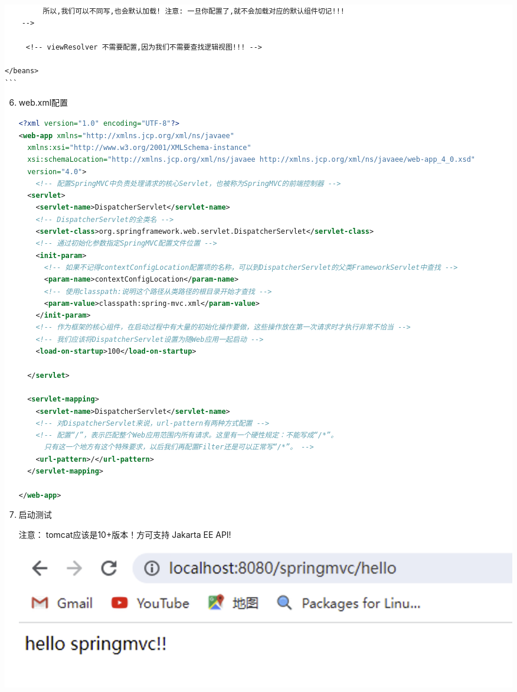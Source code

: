              所以,我们可以不同写,也会默认加载! 注意: 一旦你配置了,就不会加载对应的默认组件切记!!!
        -->
    
         <!-- viewResolver 不需要配置,因为我们不需要查找逻辑视图!!! -->
    
    </beans>  
    ```

6.  web.xml配置
    ```xml
    <?xml version="1.0" encoding="UTF-8"?>
    <web-app xmlns="http://xmlns.jcp.org/xml/ns/javaee"
      xmlns:xsi="http://www.w3.org/2001/XMLSchema-instance"
      xsi:schemaLocation="http://xmlns.jcp.org/xml/ns/javaee http://xmlns.jcp.org/xml/ns/javaee/web-app_4_0.xsd"
      version="4.0">
        <!-- 配置SpringMVC中负责处理请求的核心Servlet，也被称为SpringMVC的前端控制器 -->
      <servlet>
        <servlet-name>DispatcherServlet</servlet-name>
        <!-- DispatcherServlet的全类名 -->
        <servlet-class>org.springframework.web.servlet.DispatcherServlet</servlet-class>
        <!-- 通过初始化参数指定SpringMVC配置文件位置 -->
        <init-param>
          <!-- 如果不记得contextConfigLocation配置项的名称，可以到DispatcherServlet的父类FrameworkServlet中查找 -->
          <param-name>contextConfigLocation</param-name>
          <!-- 使用classpath:说明这个路径从类路径的根目录开始才查找 -->
          <param-value>classpath:spring-mvc.xml</param-value>
        </init-param>
        <!-- 作为框架的核心组件，在启动过程中有大量的初始化操作要做，这些操作放在第一次请求时才执行非常不恰当 -->
        <!-- 我们应该将DispatcherServlet设置为随Web应用一起启动 -->
        <load-on-startup>100</load-on-startup>
    
      </servlet>
    
      <servlet-mapping>
        <servlet-name>DispatcherServlet</servlet-name>
        <!-- 对DispatcherServlet来说，url-pattern有两种方式配置 -->
        <!-- 配置“/”，表示匹配整个Web应用范围内所有请求。这里有一个硬性规定：不能写成“/*”。
          只有这一个地方有这个特殊要求，以后我们再配置Filter还是可以正常写“/*”。 -->
        <url-pattern>/</url-pattern>
      </servlet-mapping>
    
    </web-app>
    ```

7.  启动测试

    注意： tomcat应该是10+版本！方可支持 Jakarta EE API!

    ![](image/image_RmY8VOdQnq.png)
